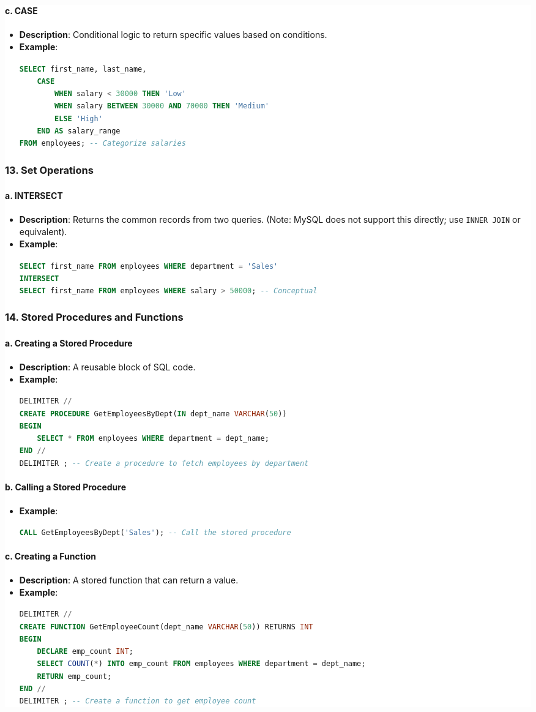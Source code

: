 #### c. **CASE**
- **Description**: Conditional logic to return specific values based on conditions.
- **Example**:
  ```sql
  SELECT first_name, last_name,
      CASE 
          WHEN salary < 30000 THEN 'Low'
          WHEN salary BETWEEN 30000 AND 70000 THEN 'Medium'
          ELSE 'High'
      END AS salary_range
  FROM employees; -- Categorize salaries
  ```

### 13. **Set Operations**

#### a. **INTERSECT**
- **Description**: Returns the common records from two queries. (Note: MySQL does not support this directly; use `INNER JOIN` or equivalent).
- **Example**:
  ```sql
  SELECT first_name FROM employees WHERE department = 'Sales'
  INTERSECT
  SELECT first_name FROM employees WHERE salary > 50000; -- Conceptual
  ```

### 14. **Stored Procedures and Functions**

#### a. **Creating a Stored Procedure**
- **Description**: A reusable block of SQL code.
- **Example**:
  ```sql
  DELIMITER //
  CREATE PROCEDURE GetEmployeesByDept(IN dept_name VARCHAR(50))
  BEGIN
      SELECT * FROM employees WHERE department = dept_name;
  END //
  DELIMITER ; -- Create a procedure to fetch employees by department
  ```

#### b. **Calling a Stored Procedure**
- **Example**:
  ```sql
  CALL GetEmployeesByDept('Sales'); -- Call the stored procedure
  ```

#### c. **Creating a Function**
- **Description**: A stored function that can return a value.
- **Example**:
  ```sql
  DELIMITER //
  CREATE FUNCTION GetEmployeeCount(dept_name VARCHAR(50)) RETURNS INT
  BEGIN
      DECLARE emp_count INT;
      SELECT COUNT(*) INTO emp_count FROM employees WHERE department = dept_name;
      RETURN emp_count;
  END //
  DELIMITER ; -- Create a function to get employee count
  ```
